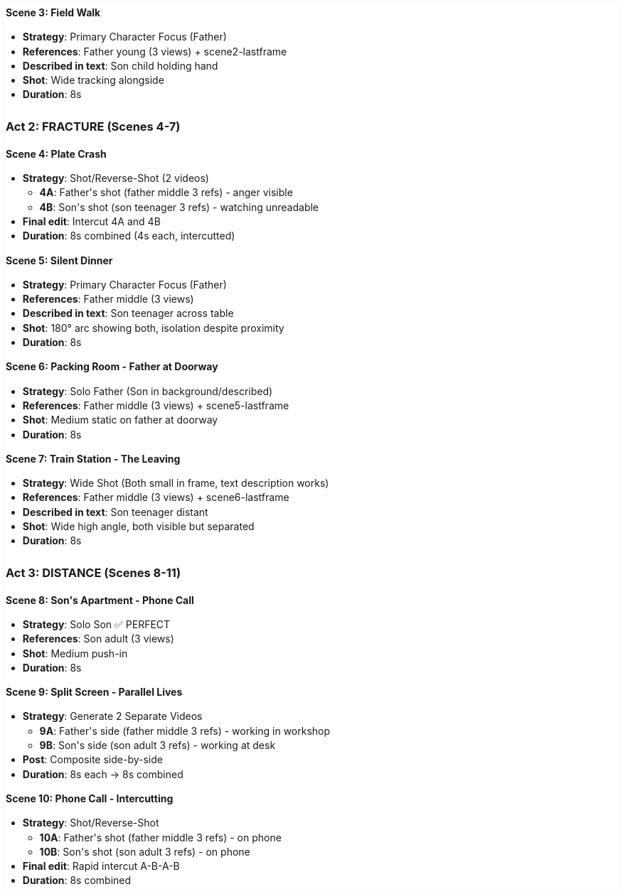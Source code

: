 **Scene 3: Field Walk**
- **Strategy**: Primary Character Focus (Father)
- **References**: Father young (3 views) + scene2-lastframe
- **Described in text**: Son child holding hand
- **Shot**: Wide tracking alongside
- **Duration**: 8s

### Act 2: FRACTURE (Scenes 4-7)

**Scene 4: Plate Crash**
- **Strategy**: Shot/Reverse-Shot (2 videos)
  - **4A**: Father's shot (father middle 3 refs) - anger visible
  - **4B**: Son's shot (son teenager 3 refs) - watching unreadable
- **Final edit**: Intercut 4A and 4B
- **Duration**: 8s combined (4s each, intercutted)

**Scene 5: Silent Dinner**
- **Strategy**: Primary Character Focus (Father)
- **References**: Father middle (3 views)
- **Described in text**: Son teenager across table
- **Shot**: 180° arc showing both, isolation despite proximity
- **Duration**: 8s

**Scene 6: Packing Room - Father at Doorway**
- **Strategy**: Solo Father (Son in background/described)
- **References**: Father middle (3 views) + scene5-lastframe
- **Shot**: Medium static on father at doorway
- **Duration**: 8s

**Scene 7: Train Station - The Leaving**
- **Strategy**: Wide Shot (Both small in frame, text description works)
- **References**: Father middle (3 views) + scene6-lastframe
- **Described in text**: Son teenager distant
- **Shot**: Wide high angle, both visible but separated
- **Duration**: 8s

### Act 3: DISTANCE (Scenes 8-11)

**Scene 8: Son's Apartment - Phone Call**
- **Strategy**: Solo Son ✅ PERFECT
- **References**: Son adult (3 views)
- **Shot**: Medium push-in
- **Duration**: 8s

**Scene 9: Split Screen - Parallel Lives**
- **Strategy**: Generate 2 Separate Videos
  - **9A**: Father's side (father middle 3 refs) - working in workshop
  - **9B**: Son's side (son adult 3 refs) - working at desk
- **Post**: Composite side-by-side
- **Duration**: 8s each → 8s combined

**Scene 10: Phone Call - Intercutting**
- **Strategy**: Shot/Reverse-Shot
  - **10A**: Father's shot (father middle 3 refs) - on phone
  - **10B**: Son's shot (son adult 3 refs) - on phone
- **Final edit**: Rapid intercut A-B-A-B
- **Duration**: 8s combined
